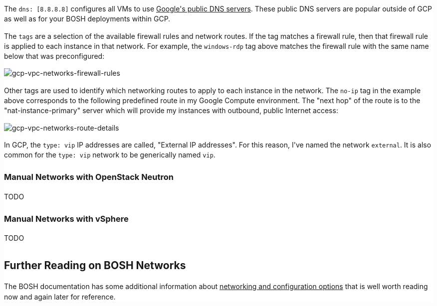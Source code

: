 The `dns: [8.8.8.8]` configures all VMs to use [Google's public DNS servers](https://developers.google.com/speed/public-dns/docs/intro). These public DNS servers are popular outside of GCP as well as for your BOSH deployments within GCP.

The `tags` are a selection of the available firewall rules and network routes. If the tag matches a firewall rule, then that firewall rule is applied to each instance in that network. For example, the `windows-rdp` tag above matches the firewall rule with the same name below that was preconfigured:

![gcp-vpc-networks-firewall-rules](/images/gcp/gcp-vpc-networks-firewall-rules.png)

Other tags are used to identify which networking routes to apply to each instance in the network. The `no-ip` tag in the example above corresponds to the following predefined route in my Google Compute environment. The "next hop" of the route is to the "nat-instance-primary" server which will provide my instances with outbound, public Internet access:

![gcp-vpc-networks-route-details](/images/gcp/gcp-vpc-networks-route-details.png)

In GCP, the `type: vip` IP addresses are called, "External IP addresses". For this reason, I've named the network `external`. It is also common for the `type: vip` network to be generically named `vip`.

### Manual Networks with OpenStack Neutron

TODO

### Manual Networks with vSphere

TODO


## Further Reading on BOSH Networks

The BOSH documentation has some additional information about [networking and configuration options](https://bosh.io/docs/networks.html) that is well worth reading now and again later for reference.
